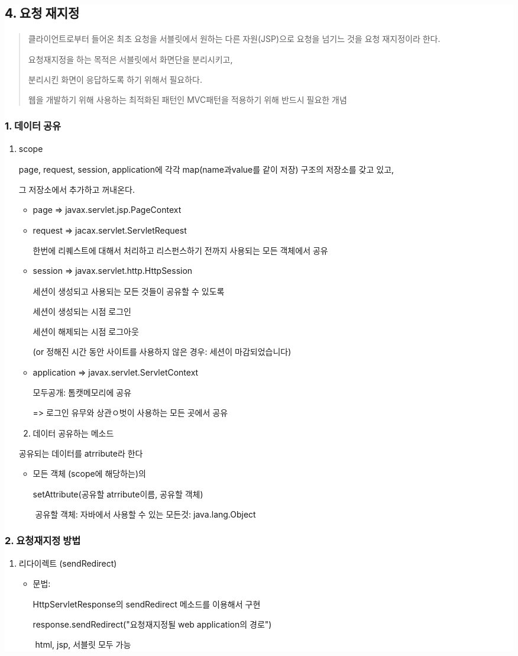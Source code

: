 ## 4. 요청 재지정

> 클라이언트로부터 들어온 최초 요청을 서블릿에서 원하는 다른 자원(JSP)으로 요청을 넘기느 것을 요청 재지정이라 한다.
>
> 요청재지정을 하는 목적은 서블릿에서 화면단을 분리시키고,
>
> 분리시킨 화면이 응답하도록 하기 위해서 필요하다.
>
> 웹을 개발하기 위해 사용하는 최적화된 패턴인 MVC패턴을 적용하기 위해 반드시 필요한 개념

### 1. 데이터 공유

 1. scope

    page, request, session, application에 각각 map(name과value를 같이 저장) 구조의 저장소를 갖고 있고, 

    그 저장소에서 추가하고 꺼내온다.

    - page => javax.servlet.jsp.PageContext

    - request => jacax.servlet.ServletRequest

      한번에 리퀘스트에 대해서 처리하고 리스펀스하기 전까지 사용되는 모든 객체에서 공유

    - session => javax.servlet.http.HttpSession

      세션이 생성되고 사용되는 모든 것들이 공유할 수 있도록

      세션이 생성되는 시점 로그인

      세션이 해제되는 시점 로그아웃 

      (or 정해진 시간 동안 사이트를 사용하지 않은 경우: 세션이 마감되었습니다)

    - application => javax.servlet.ServletContext

      모두공개: 톰캣메모리에 공유

      => 로그인 유무와 상관ㅇ벗이 사용하는 모든 곳에서 공유

	2. 데이터 공유하는 메소드

    공유되는 데이터를 atrribute라 한다

    - 모든 객체 (scope에 해당하는)의 

      setAttribute(공유할 atrribute이름, 공유할 객체)

      ​					공유할 객체: 자바에서 사용할 수 있는 모든것: java.lang.Object

### 2. 요청재지정 방법

1. 리다이렉트 (sendRedirect)

   - 문법:

     HttpServletResponse의 sendRedirect 메소드를 이용해서 구현

     response.sendRedirect("요청재지정될 web application의 경로")

     ​													html, jsp, 서블릿 모두 가능
